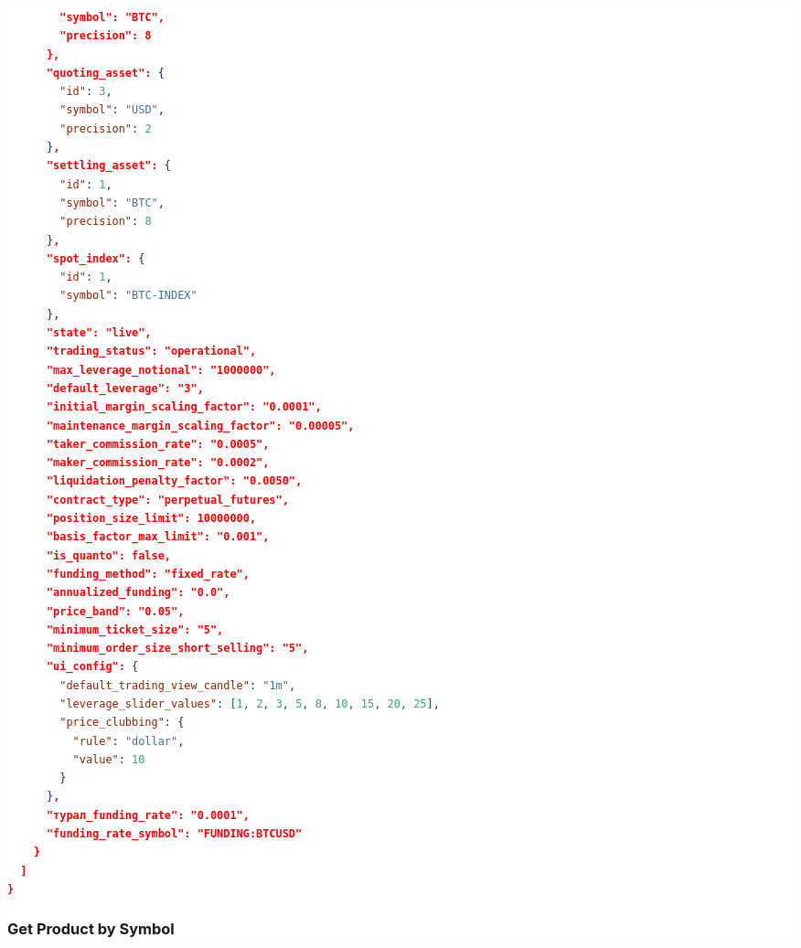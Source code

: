 ```json
        "symbol": "BTC",
        "precision": 8
      },
      "quoting_asset": {
        "id": 3,
        "symbol": "USD",
        "precision": 2
      },
      "settling_asset": {
        "id": 1,
        "symbol": "BTC", 
        "precision": 8
      },
      "spot_index": {
        "id": 1,
        "symbol": "BTC-INDEX"
      },
      "state": "live",
      "trading_status": "operational",
      "max_leverage_notional": "1000000",
      "default_leverage": "3",
      "initial_margin_scaling_factor": "0.0001",
      "maintenance_margin_scaling_factor": "0.00005",
      "taker_commission_rate": "0.0005",
      "maker_commission_rate": "0.0002",
      "liquidation_penalty_factor": "0.0050",
      "contract_type": "perpetual_futures",
      "position_size_limit": 10000000,
      "basis_factor_max_limit": "0.001",
      "is_quanto": false,
      "funding_method": "fixed_rate",
      "annualized_funding": "0.0",
      "price_band": "0.05",
      "minimum_ticket_size": "5",
      "minimum_order_size_short_selling": "5",
      "ui_config": {
        "default_trading_view_candle": "1m",
        "leverage_slider_values": [1, 2, 3, 5, 8, 10, 15, 20, 25],
        "price_clubbing": {
          "rule": "dollar",
          "value": 10
        }
      },
      "турал_funding_rate": "0.0001",
      "funding_rate_symbol": "FUNDING:BTCUSD"
    }
  ]
}
```

### Get Product by Symbol
